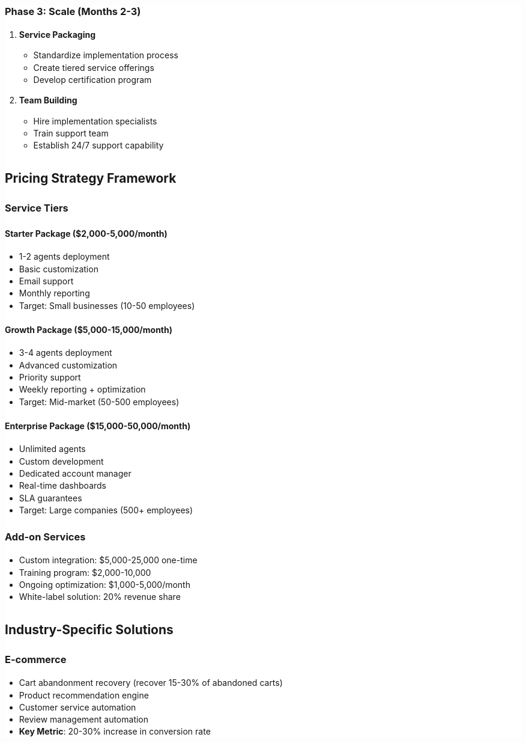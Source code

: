 ### Phase 3: Scale (Months 2-3)
1. **Service Packaging**
   - Standardize implementation process
   - Create tiered service offerings
   - Develop certification program

2. **Team Building**
   - Hire implementation specialists
   - Train support team
   - Establish 24/7 support capability

## Pricing Strategy Framework

### Service Tiers

#### Starter Package ($2,000-5,000/month)
- 1-2 agents deployment
- Basic customization
- Email support
- Monthly reporting
- Target: Small businesses (10-50 employees)

#### Growth Package ($5,000-15,000/month)
- 3-4 agents deployment
- Advanced customization
- Priority support
- Weekly reporting + optimization
- Target: Mid-market (50-500 employees)

#### Enterprise Package ($15,000-50,000/month)
- Unlimited agents
- Custom development
- Dedicated account manager
- Real-time dashboards
- SLA guarantees
- Target: Large companies (500+ employees)

### Add-on Services
- Custom integration: $5,000-25,000 one-time
- Training program: $2,000-10,000
- Ongoing optimization: $1,000-5,000/month
- White-label solution: 20% revenue share

## Industry-Specific Solutions

### E-commerce
- Cart abandonment recovery (recover 15-30% of abandoned carts)
- Product recommendation engine
- Customer service automation
- Review management automation
- **Key Metric**: 20-30% increase in conversion rate
